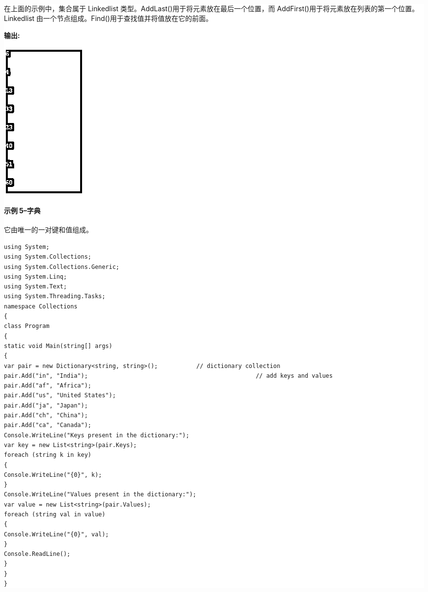 在上面的示例中，集合属于 Linkedlist 类型。AddLast()用于将元素放在最后一个位置，而 AddFirst()用于将元素放在列表的第一个位置。Linkedlist 由一个节点组成。Find()用于查找值并将值放在它的前面。

**输出:**

![collection in c sharp op4](img/9ce19483c06a268e8d2e60234b0e89a0.png)



#### 示例 5–字典

它由唯一的一对键和值组成。

```
using System;
using System.Collections;
using System.Collections.Generic;
using System.Linq;
using System.Text;
using System.Threading.Tasks;
namespace Collections
{
class Program
{
static void Main(string[] args)
{
var pair = new Dictionary<string, string>();           // dictionary collection
pair.Add("in", "India");                                                // add keys and values
pair.Add("af", "Africa");
pair.Add("us", "United States");
pair.Add("ja", "Japan");
pair.Add("ch", "China");
pair.Add("ca", "Canada");
Console.WriteLine("Keys present in the dictionary:");
var key = new List<string>(pair.Keys);
foreach (string k in key)
{
Console.WriteLine("{0}", k);
}
Console.WriteLine("Values present in the dictionary:");
var value = new List<string>(pair.Values);
foreach (string val in value)
{
Console.WriteLine("{0}", val);
}
Console.ReadLine();
}
}
}
```
